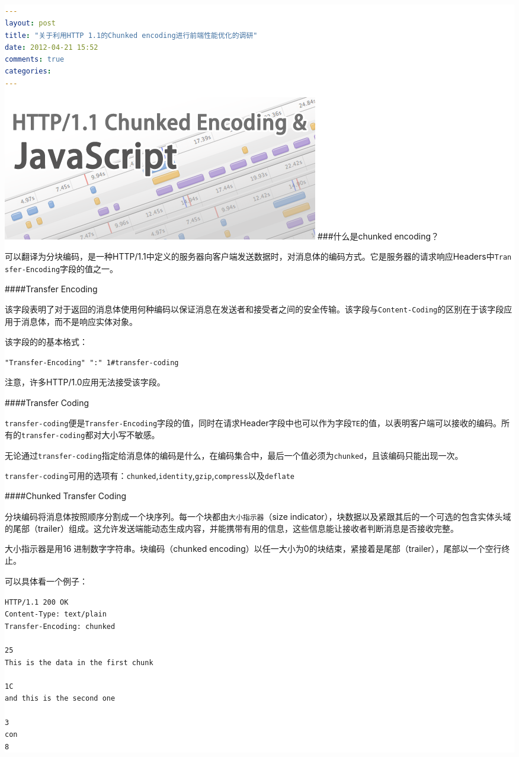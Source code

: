 ```yaml
---
layout: post
title: "关于利用HTTP 1.1的Chunked encoding进行前端性能优化的调研"
date: 2012-04-21 15:52
comments: true
categories: 
---
```


![Http/1.1 Chunked Encoding](/images/posts/httpChunkEncoding.png)
###什么是chunked encoding？

可以翻译为分块编码，是一种HTTP/1.1中定义的服务器向客户端发送数据时，对消息体的编码方式。它是服务器的请求响应Headers中`Transfer-Encoding`字段的值之一。

####Transfer Encoding

该字段表明了对于返回的消息体使用何种编码以保证消息在发送者和接受者之间的安全传输。该字段与`Content-Coding`的区别在于该字段应用于消息体，而不是响应实体对象。



该字段的的基本格式：

`"Transfer-Encoding" ":" 1#transfer-coding`

注意，许多HTTP/1.0应用无法接受该字段。

####Transfer Coding

`transfer-coding`便是`Transfer-Encoding`字段的值，同时在请求Header字段中也可以作为字段`TE`的值，以表明客户端可以接收的编码。所有的`transfer-coding`都对大小写不敏感。

无论通过`transfer-coding`指定给消息体的编码是什么，在编码集合中，最后一个值必须为`chunked`，且该编码只能出现一次。

`transfer-coding`可用的选项有：`chunked`,`identity`,`gzip`,`compress`以及`deflate`

####Chunked Transfer Coding

分块编码将消息体按照顺序分割成一个块序列。每一个块都由`大小指示器`（size indicator），块数据以及紧跟其后的一个可选的包含实体头域的尾部（trailer）组成。这允许发送端能动态生成内容，并能携带有用的信息，这些信息能让接收者判断消息是否接收完整。

大小指示器是用16 进制数字字符串。块编码（chunked encoding）以任一大小为0的块结束，紧接着是尾部（trailer），尾部以一个空行终止。

可以具体看一个例子：

```
HTTP/1.1 200 OK
Content-Type: text/plain
Transfer-Encoding: chunked

25
This is the data in the first chunk

1C
and this is the second one

3
con
8
```